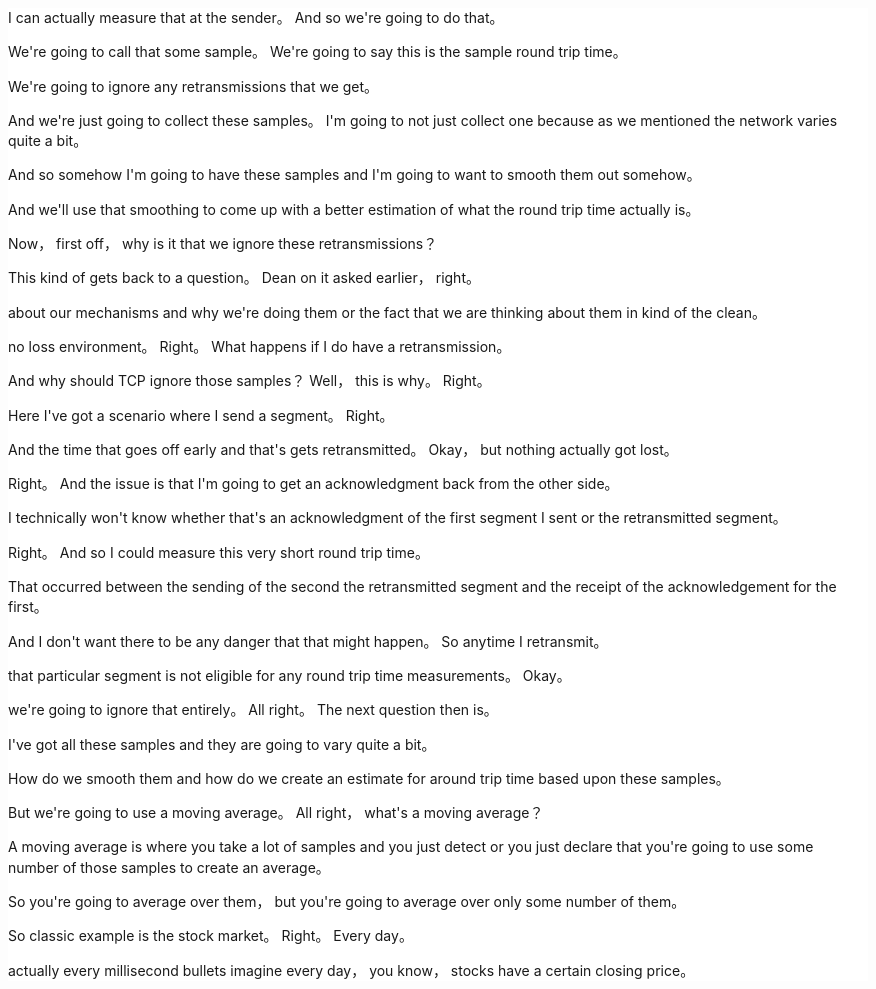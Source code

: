  I can actually measure that at the sender。 And so we're going to do that。

 We're going to call that some sample。 We're going to say this is the sample round trip time。

 We're going to ignore any retransmissions that we get。

 And we're just going to collect these samples。 I'm going to not just collect one because as we mentioned the network varies quite a bit。

 And so somehow I'm going to have these samples and I'm going to want to smooth them out somehow。

 And we'll use that smoothing to come up with a better estimation of what the round trip time actually is。

 Now， first off， why is it that we ignore these retransmissions？

 This kind of gets back to a question。 Dean on it asked earlier， right。

 about our mechanisms and why we're doing them or the fact that we are thinking about them in kind of the clean。

 no loss environment。 Right。 What happens if I do have a retransmission。

 And why should TCP ignore those samples？ Well， this is why。 Right。

 Here I've got a scenario where I send a segment。 Right。

 And the time that goes off early and that's gets retransmitted。 Okay， but nothing actually got lost。

 Right。 And the issue is that I'm going to get an acknowledgment back from the other side。

 I technically won't know whether that's an acknowledgment of the first segment I sent or the retransmitted segment。

 Right。 And so I could measure this very short round trip time。

 That occurred between the sending of the second the retransmitted segment and the receipt of the acknowledgement for the first。

 And I don't want there to be any danger that that might happen。 So anytime I retransmit。

 that particular segment is not eligible for any round trip time measurements。 Okay。

 we're going to ignore that entirely。 All right。 The next question then is。

 I've got all these samples and they are going to vary quite a bit。

 How do we smooth them and how do we create an estimate for around trip time based upon these samples。

 But we're going to use a moving average。 All right， what's a moving average？

 A moving average is where you take a lot of samples and you just detect or you just declare that you're going to use some number of those samples to create an average。

 So you're going to average over them， but you're going to average over only some number of them。

 So classic example is the stock market。 Right。 Every day。

 actually every millisecond bullets imagine every day， you know， stocks have a certain closing price。
